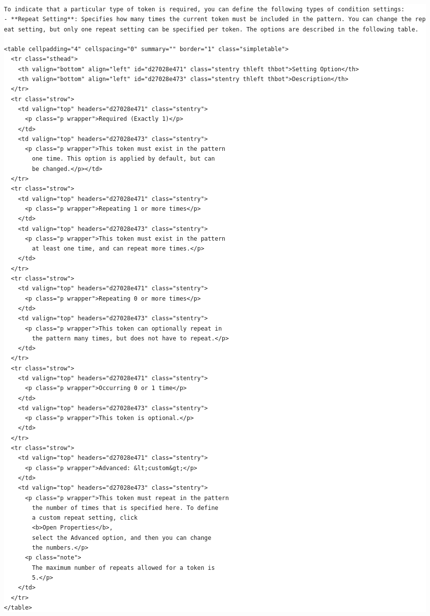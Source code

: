     To indicate that a particular type of token is required, you can define the following types of condition settings:
    - **Repeat Setting**: Specifies how many times the current token must be included in the pattern. You can change the repeat setting, but only one repeat setting can be specified per token. The options are described in the following table.

    <table cellpadding="4" cellspacing="0" summary="" border="1" class="simpletable">
      <tr class="sthead">
        <th valign="bottom" align="left" id="d27028e471" class="stentry thleft thbot">Setting Option</th>
        <th valign="bottom" align="left" id="d27028e473" class="stentry thleft thbot">Description</th>
      </tr>
      <tr class="strow">
        <td valign="top" headers="d27028e471" class="stentry">
          <p class="p wrapper">Required (Exactly 1)</p>
        </td>
        <td valign="top" headers="d27028e473" class="stentry">
          <p class="p wrapper">This token must exist in the pattern
            one time. This option is applied by default, but can
            be changed.</p></td>
      </tr>
      <tr class="strow">
        <td valign="top" headers="d27028e471" class="stentry">
          <p class="p wrapper">Repeating 1 or more times</p>
        </td>
        <td valign="top" headers="d27028e473" class="stentry">
          <p class="p wrapper">This token must exist in the pattern
            at least one time, and can repeat more times.</p>
        </td>
      </tr>
      <tr class="strow">
        <td valign="top" headers="d27028e471" class="stentry">
          <p class="p wrapper">Repeating 0 or more times</p>
        </td>
        <td valign="top" headers="d27028e473" class="stentry">
          <p class="p wrapper">This token can optionally repeat in
            the pattern many times, but does not have to repeat.</p>
        </td>
      </tr>
      <tr class="strow">
        <td valign="top" headers="d27028e471" class="stentry">
          <p class="p wrapper">Occurring 0 or 1 time</p>
        </td>
        <td valign="top" headers="d27028e473" class="stentry">
          <p class="p wrapper">This token is optional.</p>
        </td>
      </tr>
      <tr class="strow">
        <td valign="top" headers="d27028e471" class="stentry">
          <p class="p wrapper">Advanced: &lt;custom&gt;</p>
        </td>
        <td valign="top" headers="d27028e473" class="stentry">
          <p class="p wrapper">This token must repeat in the pattern
            the number of times that is specified here. To define
            a custom repeat setting, click
            <b>Open Properties</b>,
            select the Advanced option, and then you can change
            the numbers.</p>
          <p class="note">
            The maximum number of repeats allowed for a token is
            5.</p>
        </td>
      </tr>
    </table>
